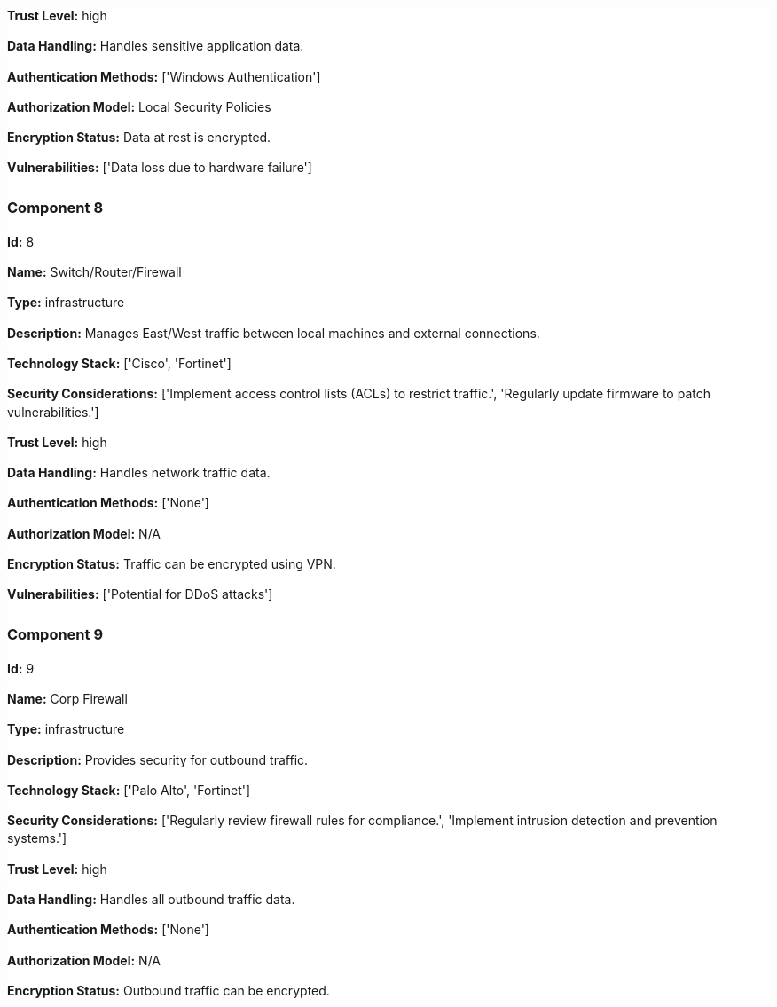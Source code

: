 **Trust Level:** high

**Data Handling:** Handles sensitive application data.

**Authentication Methods:** ['Windows Authentication']

**Authorization Model:** Local Security Policies

**Encryption Status:** Data at rest is encrypted.

**Vulnerabilities:** ['Data loss due to hardware failure']

### Component 8

**Id:** 8

**Name:** Switch/Router/Firewall

**Type:** infrastructure

**Description:** Manages East/West traffic between local machines and external connections.

**Technology Stack:** ['Cisco', 'Fortinet']

**Security Considerations:** ['Implement access control lists (ACLs) to restrict traffic.', 'Regularly update firmware to patch vulnerabilities.']

**Trust Level:** high

**Data Handling:** Handles network traffic data.

**Authentication Methods:** ['None']

**Authorization Model:** N/A

**Encryption Status:** Traffic can be encrypted using VPN.

**Vulnerabilities:** ['Potential for DDoS attacks']

### Component 9

**Id:** 9

**Name:** Corp Firewall

**Type:** infrastructure

**Description:** Provides security for outbound traffic.

**Technology Stack:** ['Palo Alto', 'Fortinet']

**Security Considerations:** ['Regularly review firewall rules for compliance.', 'Implement intrusion detection and prevention systems.']

**Trust Level:** high

**Data Handling:** Handles all outbound traffic data.

**Authentication Methods:** ['None']

**Authorization Model:** N/A

**Encryption Status:** Outbound traffic can be encrypted.
